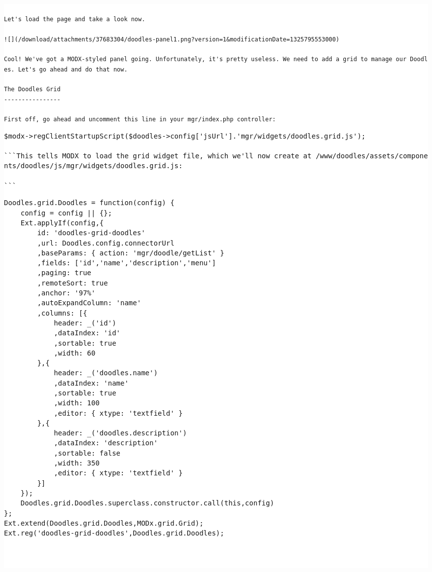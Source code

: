 ```Okay, this is going to load our first tab with a tab title translated to 'Doodles'. Then, we'll put some stuff in the tab (which is an Ext.Panel, by the way). We'll first put a nice little description with our "doodles.management\_desc" lexicon string.

Let's load the page and take a look now.

![](/download/attachments/37683304/doodles-panel1.png?version=1&modificationDate=1325795553000)

Cool! We've got a MODX-styled panel going. Unfortunately, it's pretty useless. We need to add a grid to manage our Doodles. Let's go ahead and do that now.

The Doodles Grid
----------------

First off, go ahead and uncomment this line in your mgr/index.php controller:

```
<pre class="brush: php">
$modx->regClientStartupScript($doodles->config['jsUrl'].'mgr/widgets/doodles.grid.js');

```This tells MODX to load the grid widget file, which we'll now create at /www/doodles/assets/components/doodles/js/mgr/widgets/doodles.grid.js:

```
<pre class="brush: php">
Doodles.grid.Doodles = function(config) {
    config = config || {};
    Ext.applyIf(config,{
        id: 'doodles-grid-doodles'
        ,url: Doodles.config.connectorUrl
        ,baseParams: { action: 'mgr/doodle/getList' }
        ,fields: ['id','name','description','menu']
        ,paging: true
        ,remoteSort: true
        ,anchor: '97%'
        ,autoExpandColumn: 'name'
        ,columns: [{
            header: _('id')
            ,dataIndex: 'id'
            ,sortable: true
            ,width: 60
        },{
            header: _('doodles.name')
            ,dataIndex: 'name'
            ,sortable: true
            ,width: 100
            ,editor: { xtype: 'textfield' }
        },{
            header: _('doodles.description')
            ,dataIndex: 'description'
            ,sortable: false
            ,width: 350
            ,editor: { xtype: 'textfield' }
        }]
    });
    Doodles.grid.Doodles.superclass.constructor.call(this,config)
};
Ext.extend(Doodles.grid.Doodles,MODx.grid.Grid);
Ext.reg('doodles-grid-doodles',Doodles.grid.Doodles);
